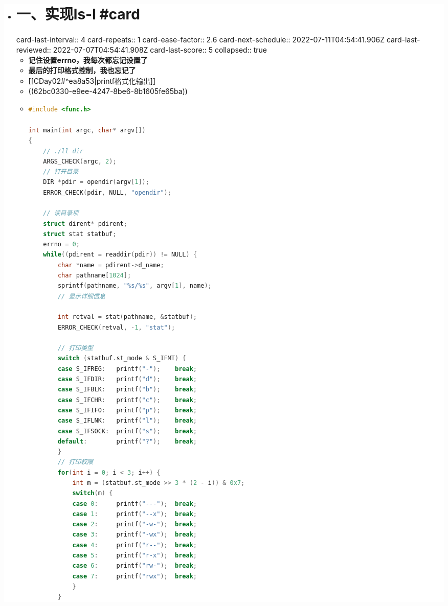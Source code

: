 - # 一、实现ls-l #card
  card-last-interval:: 4
  card-repeats:: 1
  card-ease-factor:: 2.6
  card-next-schedule:: 2022-07-11T04:54:41.906Z
  card-last-reviewed:: 2022-07-07T04:54:41.908Z
  card-last-score:: 5
  collapsed:: true
	- **记住设置errno，我每次都忘记设置了**
	- **最后的打印格式控制，我也忘记了**
	- [[CDay02#^ea8a53|printf格式化输出]]
	- ((62bc0330-e9ee-4247-8be6-8b1605fe65ba))
	- ```C
	  #include <func.h>
	  
	  int main(int argc, char* argv[])
	  {
	      // ./ll dir 
	      ARGS_CHECK(argc, 2);
	      // 打开目录
	      DIR *pdir = opendir(argv[1]);
	      ERROR_CHECK(pdir, NULL, "opendir");
	  
	      // 读目录项
	      struct dirent* pdirent;
	      struct stat statbuf;
	      errno = 0;
	      while((pdirent = readdir(pdir)) != NULL) {
	          char *name = pdirent->d_name;
	          char pathname[1024];
	          sprintf(pathname, "%s/%s", argv[1], name);
	          // 显示详细信息
	  
	          int retval = stat(pathname, &statbuf);
	          ERROR_CHECK(retval, -1, "stat");
	          
	          // 打印类型
	          switch (statbuf.st_mode & S_IFMT) {
	          case S_IFREG:   printf("-");    break;
	          case S_IFDIR:   printf("d");    break;
	          case S_IFBLK:   printf("b");    break;
	          case S_IFCHR:   printf("c");    break;
	          case S_IFIFO:   printf("p");    break;
	          case S_IFLNK:   printf("l");    break;
	          case S_IFSOCK:  printf("s");    break;
	          default:        printf("?");    break;
	          }
	          // 打印权限
	          for(int i = 0; i < 3; i++) {
	              int m = (statbuf.st_mode >> 3 * (2 - i)) & 0x7;
	              switch(m) {
	              case 0:     printf("---");  break;
	              case 1:     printf("--x");  break;
	              case 2:     printf("-w-");  break;
	              case 3:     printf("-wx");  break;
	              case 4:     printf("r--");  break;
	              case 5:     printf("r-x");  break;
	              case 6:     printf("rw-");  break;
	              case 7:     printf("rwx");  break;
	              }
	          }
	  
